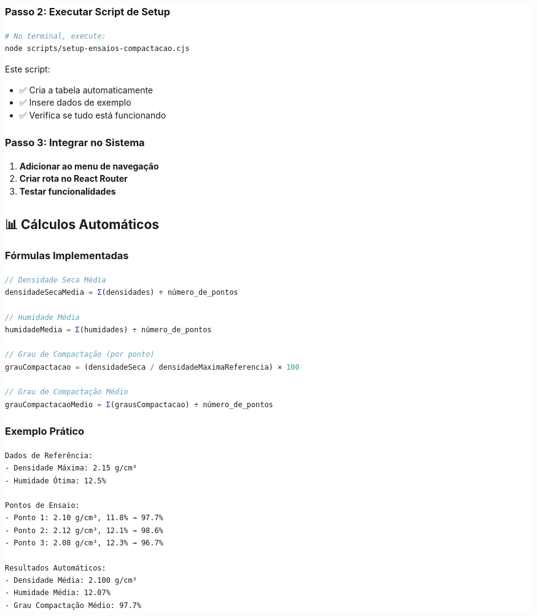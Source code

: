 ### **Passo 2: Executar Script de Setup**

```bash
# No terminal, execute:
node scripts/setup-ensaios-compactacao.cjs
```

Este script:
- ✅ Cria a tabela automaticamente
- ✅ Insere dados de exemplo
- ✅ Verifica se tudo está funcionando

### **Passo 3: Integrar no Sistema**

1. **Adicionar ao menu de navegação**
2. **Criar rota no React Router**
3. **Testar funcionalidades**

## 📊 Cálculos Automáticos

### **Fórmulas Implementadas**

```javascript
// Densidade Seca Média
densidadeSecaMedia = Σ(densidades) ÷ número_de_pontos

// Humidade Média  
humidadeMedia = Σ(humidades) ÷ número_de_pontos

// Grau de Compactação (por ponto)
grauCompactacao = (densidadeSeca / densidadeMaximaReferencia) × 100

// Grau de Compactação Médio
grauCompactacaoMedio = Σ(grausCompactacao) ÷ número_de_pontos
```

### **Exemplo Prático**

```
Dados de Referência:
- Densidade Máxima: 2.15 g/cm³
- Humidade Ótima: 12.5%

Pontos de Ensaio:
- Ponto 1: 2.10 g/cm³, 11.8% → 97.7%
- Ponto 2: 2.12 g/cm³, 12.1% → 98.6%
- Ponto 3: 2.08 g/cm³, 12.3% → 96.7%

Resultados Automáticos:
- Densidade Média: 2.100 g/cm³
- Humidade Média: 12.07%
- Grau Compactação Médio: 97.7%
```
